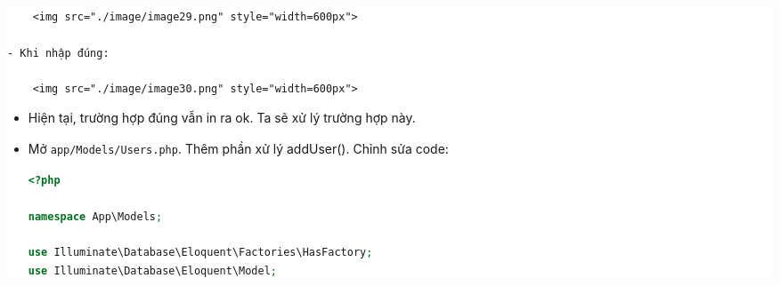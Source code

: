         <img src="./image/image29.png" style="width=600px">

    - Khi nhập đúng:

        <img src="./image/image30.png" style="width=600px">

- Hiện tại, trường hợp đúng vẫn in ra ok. Ta sẽ xử lý trường hợp này.

- Mở `app/Models/Users.php`. Thêm phần xử lý addUser(). Chỉnh sửa code:

    ```php
    <?php

    namespace App\Models;

    use Illuminate\Database\Eloquent\Factories\HasFactory;
    use Illuminate\Database\Eloquent\Model;
